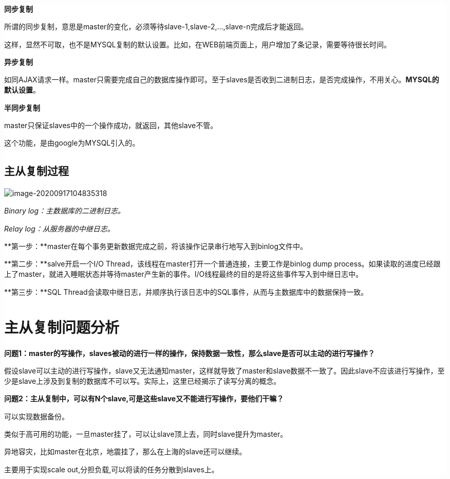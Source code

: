 **同步复制**

所谓的同步复制，意思是master的变化，必须等待slave-1,slave-2,...,slave-n完成后才能返回。

这样，显然不可取，也不是MYSQL复制的默认设置。比如，在WEB前端页面上，用户增加了条记录，需要等待很长时间。

 

**异步复制**

如同AJAX请求一样。master只需要完成自己的数据库操作即可。至于slaves是否收到二进制日志，是否完成操作，不用关心。**MYSQL的默认设置**。

 

**半同步复制**

master只保证slaves中的一个操作成功，就返回，其他slave不管。

这个功能，是由google为MYSQL引入的。





## **主从复制过程**



![image-20200917104835318](https://gitee.com/fking86/images4typora/raw/master/imgs/20200917104835.png)

 

 *Binary log：主数据库的二进制日志。*

*Relay log：从服务器的中继日志。*

**第一步：**master在每个事务更新数据完成之前，将该操作记录串行地写入到binlog文件中。

**第二步：**salve开启一个I/O Thread，该线程在master打开一个普通连接，主要工作是binlog dump process。如果读取的进度已经跟上了master，就进入睡眠状态并等待master产生新的事件。I/O线程最终的目的是将这些事件写入到中继日志中。

**第三步：**SQL Thread会读取中继日志，并顺序执行该日志中的SQL事件，从而与主数据库中的数据保持一致。



# **主从复制问题分析**

**问题1：master的写操作，slaves被动的进行一样的操作，保持数据一致性，那么slave是否可以主动的进行写操作？**

 

假设slave可以主动的进行写操作，slave又无法通知master，这样就导致了master和slave数据不一致了。因此slave不应该进行写操作，至少是slave上涉及到复制的数据库不可以写。实际上，这里已经揭示了读写分离的概念。

 

**问题2：主从复制中，可以有N个slave,可是这些slave又不能进行写操作，要他们干嘛？**

 

可以实现数据备份。

类似于高可用的功能，一旦master挂了，可以让slave顶上去，同时slave提升为master。

异地容灾，比如master在北京，地震挂了，那么在上海的slave还可以继续。

主要用于实现scale out,分担负载,可以将读的任务分散到slaves上。
